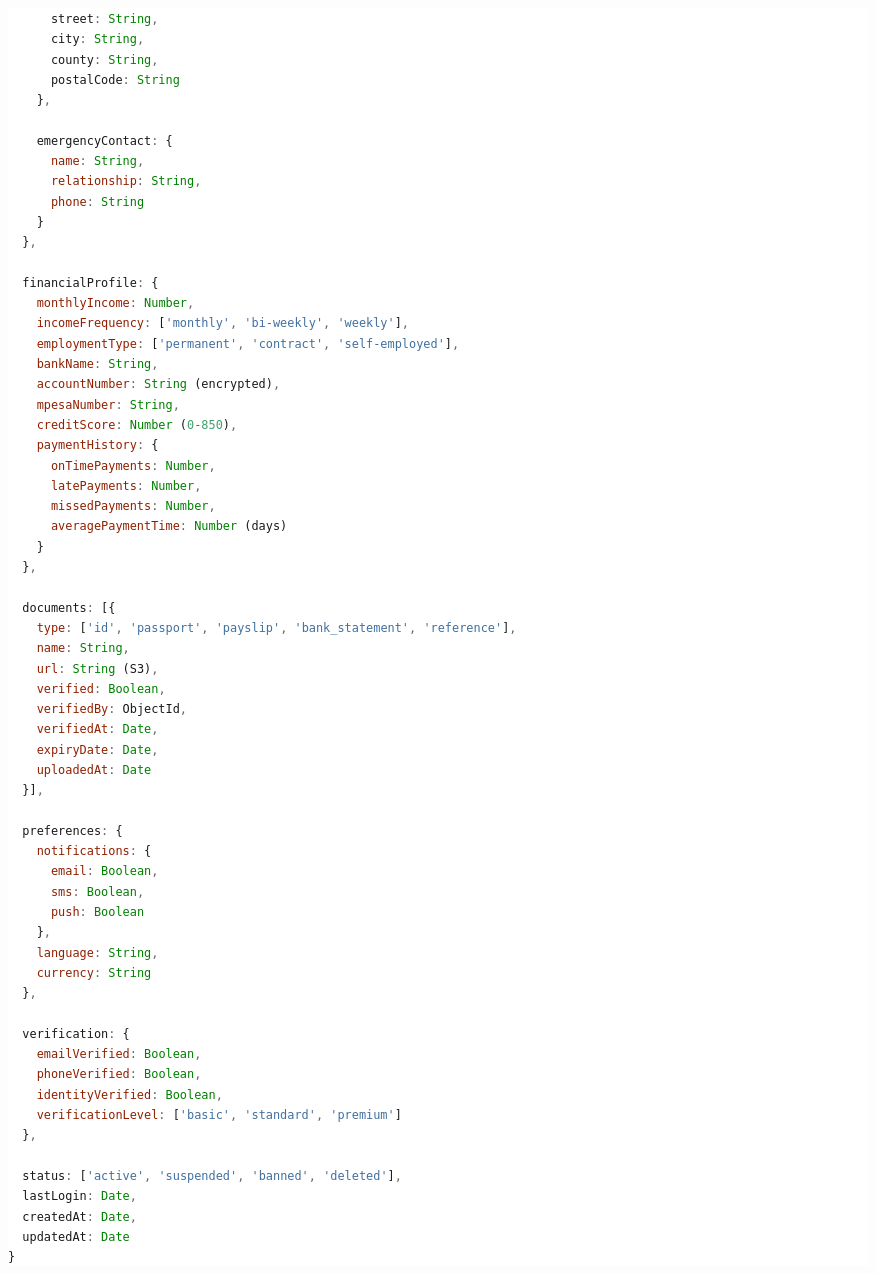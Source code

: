 ```javascript
      street: String,
      city: String,
      county: String,
      postalCode: String
    },
    
    emergencyContact: {
      name: String,
      relationship: String,
      phone: String
    }
  },
  
  financialProfile: {
    monthlyIncome: Number,
    incomeFrequency: ['monthly', 'bi-weekly', 'weekly'],
    employmentType: ['permanent', 'contract', 'self-employed'],
    bankName: String,
    accountNumber: String (encrypted),
    mpesaNumber: String,
    creditScore: Number (0-850),
    paymentHistory: {
      onTimePayments: Number,
      latePayments: Number,
      missedPayments: Number,
      averagePaymentTime: Number (days)
    }
  },
  
  documents: [{
    type: ['id', 'passport', 'payslip', 'bank_statement', 'reference'],
    name: String,
    url: String (S3),
    verified: Boolean,
    verifiedBy: ObjectId,
    verifiedAt: Date,
    expiryDate: Date,
    uploadedAt: Date
  }],
  
  preferences: {
    notifications: {
      email: Boolean,
      sms: Boolean,
      push: Boolean
    },
    language: String,
    currency: String
  },
  
  verification: {
    emailVerified: Boolean,
    phoneVerified: Boolean,
    identityVerified: Boolean,
    verificationLevel: ['basic', 'standard', 'premium']
  },
  
  status: ['active', 'suspended', 'banned', 'deleted'],
  lastLogin: Date,
  createdAt: Date,
  updatedAt: Date
}

```